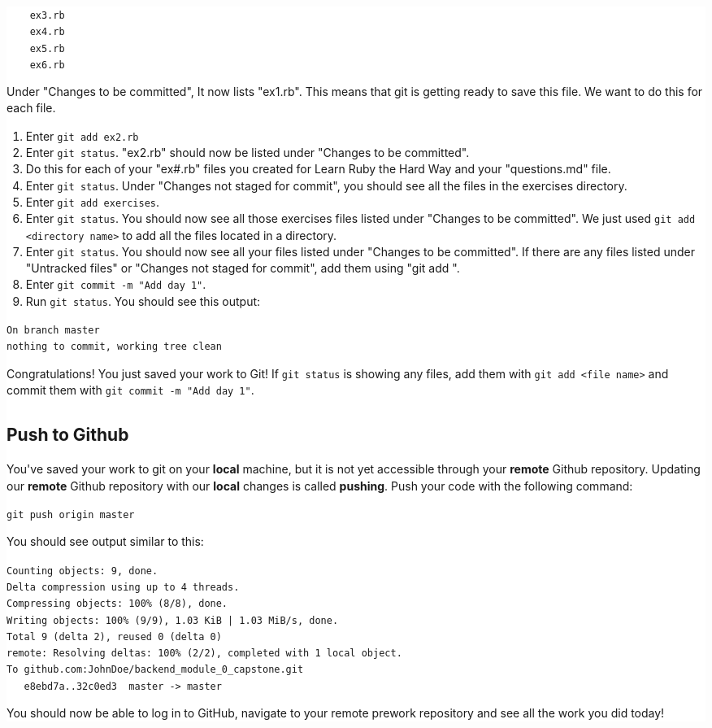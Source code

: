 ```On branch master
	ex3.rb
	ex4.rb
	ex5.rb
	ex6.rb
```

Under "Changes to be committed", It now lists "ex1.rb". This means that git is getting ready to save this file. We want to do this for each file.

1. Enter `git add ex2.rb`
1. Enter `git status`. "ex2.rb" should now be listed under "Changes to be committed".
1. Do this for each of your "ex#.rb" files you created for Learn Ruby the Hard Way and your "questions.md" file.
1. Enter `git status`. Under "Changes not staged for commit", you should see all the files in the exercises directory.
1. Enter `git add exercises`.
1. Enter `git status`. You should now see all those exercises files listed under "Changes to be committed". We just used `git add <directory name>` to add all the files located in a directory.
1. Enter `git status`. You should now see all your files listed under "Changes to be committed". If there are any files listed under "Untracked files" or "Changes not staged for commit", add them using "git add <file name>".
1. Enter `git commit -m "Add day 1"`.
1. Run `git status`. You should see this output:

```
On branch master
nothing to commit, working tree clean
```

Congratulations! You just saved your work to Git! If `git status` is showing any files, add them with `git add <file name>` and commit them with `git commit -m "Add day 1"`.


## Push to Github

You've saved your work to git on your **local** machine, but it is not yet accessible through your **remote** Github repository. Updating our **remote** Github repository with our **local** changes is called **pushing**. Push your code with the following command:

```
git push origin master
```

You should see output similar to this:

```
Counting objects: 9, done.
Delta compression using up to 4 threads.
Compressing objects: 100% (8/8), done.
Writing objects: 100% (9/9), 1.03 KiB | 1.03 MiB/s, done.
Total 9 (delta 2), reused 0 (delta 0)
remote: Resolving deltas: 100% (2/2), completed with 1 local object.
To github.com:JohnDoe/backend_module_0_capstone.git
   e8ebd7a..32c0ed3  master -> master
```

You should now be able to log in to GitHub, navigate to your remote prework repository and see all the work you did today!

